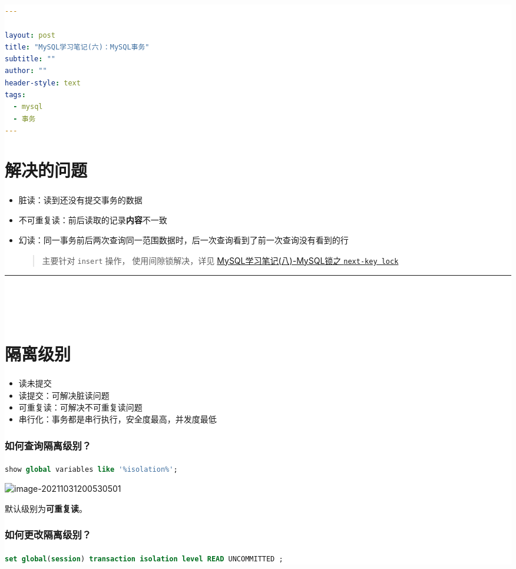 ```yaml
---

layout: post
title: "MySQL学习笔记(六)：MySQL事务"
subtitle: ""
author: ""
header-style: text
tags:
  - mysql
  - 事务
---
```




# 解决的问题

- 脏读：读到还没有提交事务的数据

- 不可重复读：前后读取的记录**内容**不一致

- 幻读：同一事务前后两次查询同一范围数据时，后一次查询看到了前一次查询没有看到的行

  > 主要针对 `insert` 操作， 使用间隙锁解决，详见 [MySQL学习笔记(八)-MySQL锁之 `next-key lock`](/blog/2021/10/18/MySQL%E5%AD%A6%E4%B9%A0%E7%AC%94%E8%AE%B0(%E5%85%AB)-MySQL%E9%94%81/#next-key-lock) 

------

<br/><br/><br/>



# 隔离级别

- 读未提交
- 读提交：可解决脏读问题
- 可重复读：可解决不可重复读问题
- 串行化：事务都是串行执行，安全度最高，并发度最低

### 如何查询隔离级别？

```sql
show global variables like '%isolation%';
```

![image-20211031200530501](/blog/img/image-20211031200530501.png)

默认级别为**可重复读**。



### 如何更改隔离级别？

```sql
set global(session) transaction isolation level READ UNCOMMITTED ;
```
